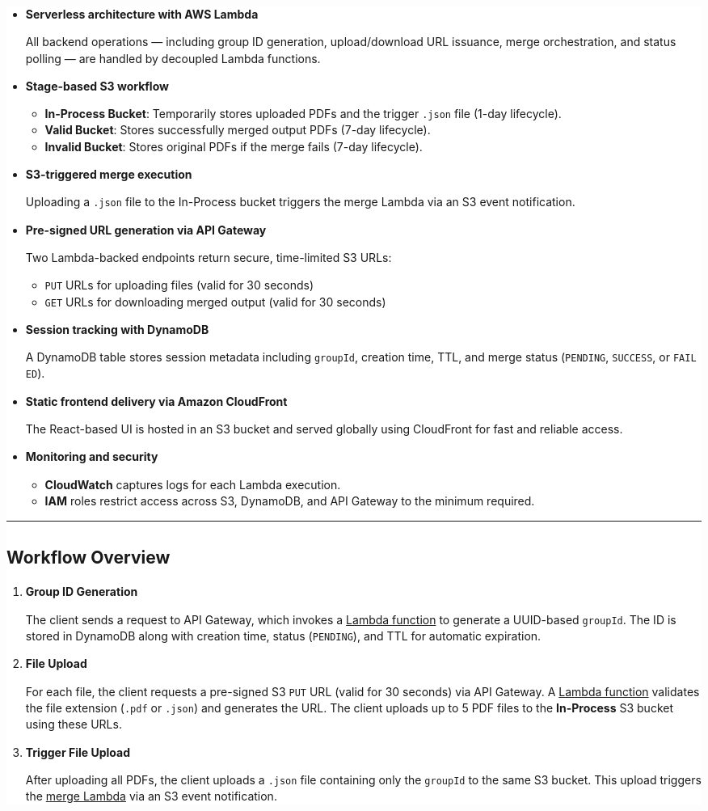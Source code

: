 * **Serverless architecture with AWS Lambda**

  All backend operations — including group ID generation, upload/download URL issuance, merge orchestration, and status polling — are handled by decoupled Lambda functions.

* **Stage-based S3 workflow**

  * **In-Process Bucket**: Temporarily stores uploaded PDFs and the trigger `.json` file (1-day lifecycle).
  * **Valid Bucket**: Stores successfully merged output PDFs (7-day lifecycle).
  * **Invalid Bucket**: Stores original PDFs if the merge fails (7-day lifecycle).

* **S3-triggered merge execution**

  Uploading a `.json` file to the In-Process bucket triggers the merge Lambda via an S3 event notification.

* **Pre-signed URL generation via API Gateway**

  Two Lambda-backed endpoints return secure, time-limited S3 URLs:

  * `PUT` URLs for uploading files (valid for 30 seconds)
  * `GET` URLs for downloading merged output (valid for 30 seconds)

* **Session tracking with DynamoDB**

  A DynamoDB table stores session metadata including `groupId`, creation time, TTL, and merge status (`PENDING`, `SUCCESS`, or `FAILED`).

* **Static frontend delivery via Amazon CloudFront**

  The React-based UI is hosted in an S3 bucket and served globally using CloudFront for fast and reliable access.

* **Monitoring and security**

  * **CloudWatch** captures logs for each Lambda execution.
  * **IAM** roles restrict access across S3, DynamoDB, and API Gateway to the minimum required.

---

## Workflow Overview

1. **Group ID Generation**

   The client sends a request to API Gateway, which invokes a [Lambda function](#generate-group-id) to generate a UUID-based `groupId`. The ID is stored in DynamoDB along with creation time, status (`PENDING`), and TTL for automatic expiration.

2. **File Upload**

   For each file, the client requests a pre-signed S3 `PUT` URL (valid for 30 seconds) via API Gateway. A [Lambda function](#generate-upload-presigned-url) validates the file extension (`.pdf` or `.json`) and generates the URL. The client uploads up to 5 PDF files to the **In-Process** S3 bucket using these URLs.

3. **Trigger File Upload**

   After uploading all PDFs, the client uploads a `.json` file containing only the `groupId` to the same S3 bucket. This upload triggers the [merge Lambda](#merge-files) via an S3 event notification.

